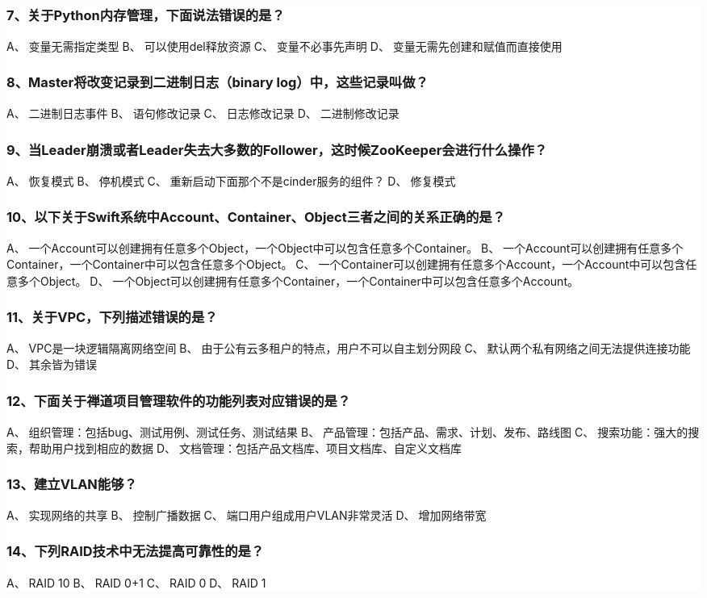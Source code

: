 ### 7、关于Python内存管理，下面说法错误的是？

 A、 变量无需指定类型
 B、 可以使用del释放资源
 C、 变量不必事先声明
 D、 变量无需先创建和赋值而直接使用

### 8、Master将改变记录到二进制日志（binary log）中，这些记录叫做？

 A、 二进制日志事件
 B、 语句修改记录
 C、 日志修改记录
 D、 二进制修改记录

### 9、当Leader崩溃或者Leader失去大多数的Follower，这时候ZooKeeper会进行什么操作？

 A、 恢复模式
 B、 停机模式
 C、 重新启动下面那个不是cinder服务的组件？
 D、 修复模式

### 10、以下关于Swift系统中Account、Container、Object三者之间的关系正确的是？

 A、 一个Account可以创建拥有任意多个Object，一个Object中可以包含任意多个Container。
 B、 一个Account可以创建拥有任意多个Container，一个Container中可以包含任意多个Object。
 C、 一个Container可以创建拥有任意多个Account，一个Account中可以包含任意多个Object。
 D、 一个Object可以创建拥有任意多个Container，一个Container中可以包含任意多个Account。

### 11、关于VPC，下列描述错误的是？

 A、 VPC是一块逻辑隔离网络空间
 B、 由于公有云多租户的特点，用户不可以自主划分网段
 C、 默认两个私有网络之间无法提供连接功能
 D、 其余皆为错误

### 12、下面关于禅道项目管理软件的功能列表对应错误的是？

 A、 组织管理：包括bug、测试用例、测试任务、测试结果
 B、 产品管理：包括产品、需求、计划、发布、路线图
 C、 搜索功能：强大的搜索，帮助用户找到相应的数据
 D、 文档管理：包括产品文档库、项目文档库、自定义文档库

### 13、建立VLAN能够？

 A、 实现网络的共享
 B、 控制广播数据
 C、 端口用户组成用户VLAN非常灵活
 D、 增加网络带宽

### 14、下列RAID技术中无法提高可靠性的是？

 A、 RAID 10
 B、 RAID 0+1
 C、 RAID 0
 D、 RAID 1

